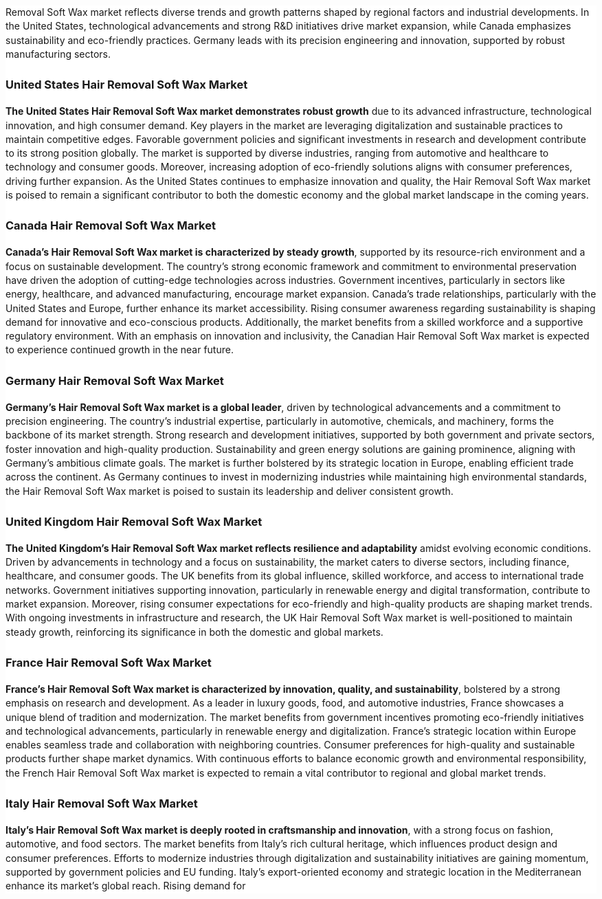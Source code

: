 Removal Soft Wax market reflects diverse trends and growth patterns shaped by regional factors and industrial developments. In the United States, technological advancements and strong R&amp;D initiatives drive market expansion, while Canada emphasizes sustainability and eco-friendly practices. Germany leads with its precision engineering and innovation, supported by robust manufacturing sectors.</span></em></p></blockquote><h3><strong>United States Hair Removal Soft Wax Market</strong></h3><p><strong>The United States Hair Removal Soft Wax market demonstrates robust growth</strong> due to its advanced infrastructure, technological innovation, and high consumer demand. Key players in the market are leveraging digitalization and sustainable practices to maintain competitive edges. Favorable government policies and significant investments in research and development contribute to its strong position globally. The market is supported by diverse industries, ranging from automotive and healthcare to technology and consumer goods. Moreover, increasing adoption of eco-friendly solutions aligns with consumer preferences, driving further expansion. As the United States continues to emphasize innovation and quality, the Hair Removal Soft Wax market is poised to remain a significant contributor to both the domestic economy and the global market landscape in the coming years.</p><h3><strong>Canada Hair Removal Soft Wax Market</strong></h3><p><strong>Canada&rsquo;s Hair Removal Soft Wax market is characterized by steady growth</strong>, supported by its resource-rich environment and a focus on sustainable development. The country&rsquo;s strong economic framework and commitment to environmental preservation have driven the adoption of cutting-edge technologies across industries. Government incentives, particularly in sectors like energy, healthcare, and advanced manufacturing, encourage market expansion. Canada&rsquo;s trade relationships, particularly with the United States and Europe, further enhance its market accessibility. Rising consumer awareness regarding sustainability is shaping demand for innovative and eco-conscious products. Additionally, the market benefits from a skilled workforce and a supportive regulatory environment. With an emphasis on innovation and inclusivity, the Canadian Hair Removal Soft Wax market is expected to experience continued growth in the near future.</p><h3><strong>Germany Hair Removal Soft Wax Market</strong></h3><p><strong>Germany&rsquo;s Hair Removal Soft Wax market is a global leader</strong>, driven by technological advancements and a commitment to precision engineering. The country&rsquo;s industrial expertise, particularly in automotive, chemicals, and machinery, forms the backbone of its market strength. Strong research and development initiatives, supported by both government and private sectors, foster innovation and high-quality production. Sustainability and green energy solutions are gaining prominence, aligning with Germany&rsquo;s ambitious climate goals. The market is further bolstered by its strategic location in Europe, enabling efficient trade across the continent. As Germany continues to invest in modernizing industries while maintaining high environmental standards, the Hair Removal Soft Wax market is poised to sustain its leadership and deliver consistent growth.</p><h3><strong>United Kingdom Hair Removal Soft Wax Market</strong></h3><p><strong>The United Kingdom&rsquo;s Hair Removal Soft Wax market reflects resilience and adaptability</strong> amidst evolving economic conditions. Driven by advancements in technology and a focus on sustainability, the market caters to diverse sectors, including finance, healthcare, and consumer goods. The UK benefits from its global influence, skilled workforce, and access to international trade networks. Government initiatives supporting innovation, particularly in renewable energy and digital transformation, contribute to market expansion. Moreover, rising consumer expectations for eco-friendly and high-quality products are shaping market trends. With ongoing investments in infrastructure and research, the UK Hair Removal Soft Wax market is well-positioned to maintain steady growth, reinforcing its significance in both the domestic and global markets.</p><h3><strong>France Hair Removal Soft Wax Market</strong></h3><p><strong>France&rsquo;s Hair Removal Soft Wax market is characterized by innovation, quality, and sustainability</strong>, bolstered by a strong emphasis on research and development. As a leader in luxury goods, food, and automotive industries, France showcases a unique blend of tradition and modernization. The market benefits from government incentives promoting eco-friendly initiatives and technological advancements, particularly in renewable energy and digitalization. France&rsquo;s strategic location within Europe enables seamless trade and collaboration with neighboring countries. Consumer preferences for high-quality and sustainable products further shape market dynamics. With continuous efforts to balance economic growth and environmental responsibility, the French Hair Removal Soft Wax market is expected to remain a vital contributor to regional and global market trends.</p><h3><strong>Italy Hair Removal Soft Wax Market</strong></h3><p><strong>Italy&rsquo;s Hair Removal Soft Wax market is deeply rooted in craftsmanship and innovation</strong>, with a strong focus on fashion, automotive, and food sectors. The market benefits from Italy&rsquo;s rich cultural heritage, which influences product design and consumer preferences. Efforts to modernize industries through digitalization and sustainability initiatives are gaining momentum, supported by government policies and EU funding. Italy&rsquo;s export-oriented economy and strategic location in the Mediterranean enhance its market&rsquo;s global reach. Rising demand for